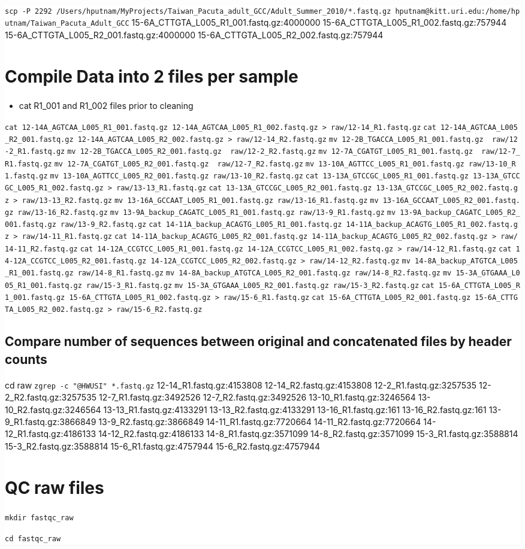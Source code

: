 ```scp -P 2292 /Users/hputnam/MyProjects/Taiwan_Pacuta_adult_GCC/Adult_Summer_2010/*.fastq.gz hputnam@kitt.uri.edu:/home/hputnam/Taiwan_Pacuta_Adult_GCC```
15-6A_CTTGTA_L005_R1_001.fastq.gz:4000000
15-6A_CTTGTA_L005_R1_002.fastq.gz:757944
15-6A_CTTGTA_L005_R2_001.fastq.gz:4000000
15-6A_CTTGTA_L005_R2_002.fastq.gz:757944

# Compile Data into 2 files per sample
* cat R1_001 and R1_002 files prior to cleaning

```cat 12-14A_AGTCAA_L005_R1_001.fastq.gz 12-14A_AGTCAA_L005_R1_002.fastq.gz > raw/12-14_R1.fastq.gz```
```cat 12-14A_AGTCAA_L005_R2_001.fastq.gz 12-14A_AGTCAA_L005_R2_002.fastq.gz > raw/12-14_R2.fastq.gz```
```mv 12-2B_TGACCA_L005_R1_001.fastq.gz  raw/12-2_R1.fastq.gz```
```mv 12-2B_TGACCA_L005_R2_001.fastq.gz  raw/12-2_R2.fastq.gz```
```mv 12-7A_CGATGT_L005_R1_001.fastq.gz  raw/12-7_R1.fastq.gz```
```mv 12-7A_CGATGT_L005_R2_001.fastq.gz  raw/12-7_R2.fastq.gz```
```mv 13-10A_AGTTCC_L005_R1_001.fastq.gz raw/13-10_R1.fastq.gz```
```mv 13-10A_AGTTCC_L005_R2_001.fastq.gz raw/13-10_R2.fastq.gz```
```cat 13-13A_GTCCGC_L005_R1_001.fastq.gz 13-13A_GTCCGC_L005_R1_002.fastq.gz > raw/13-13_R1.fastq.gz```
```cat 13-13A_GTCCGC_L005_R2_001.fastq.gz 13-13A_GTCCGC_L005_R2_002.fastq.gz > raw/13-13_R2.fastq.gz```
```mv 13-16A_GCCAAT_L005_R1_001.fastq.gz raw/13-16_R1.fastq.gz```
```mv 13-16A_GCCAAT_L005_R2_001.fastq.gz raw/13-16_R2.fastq.gz```
```mv 13-9A_backup_CAGATC_L005_R1_001.fastq.gz raw/13-9_R1.fastq.gz```
```mv 13-9A_backup_CAGATC_L005_R2_001.fastq.gz raw/13-9_R2.fastq.gz```
```cat 14-11A_backup_ACAGTG_L005_R1_001.fastq.gz 14-11A_backup_ACAGTG_L005_R1_002.fastq.gz > raw/14-11_R1.fastq.gz```
```cat 14-11A_backup_ACAGTG_L005_R2_001.fastq.gz 14-11A_backup_ACAGTG_L005_R2_002.fastq.gz > raw/14-11_R2.fastq.gz```
```cat 14-12A_CCGTCC_L005_R1_001.fastq.gz 14-12A_CCGTCC_L005_R1_002.fastq.gz > raw/14-12_R1.fastq.gz```
```cat 14-12A_CCGTCC_L005_R2_001.fastq.gz 14-12A_CCGTCC_L005_R2_002.fastq.gz > raw/14-12_R2.fastq.gz```
```mv 14-8A_backup_ATGTCA_L005_R1_001.fastq.gz raw/14-8_R1.fastq.gz```
```mv 14-8A_backup_ATGTCA_L005_R2_001.fastq.gz raw/14-8_R2.fastq.gz```
```mv 15-3A_GTGAAA_L005_R1_001.fastq.gz raw/15-3_R1.fastq.gz```
```mv 15-3A_GTGAAA_L005_R2_001.fastq.gz raw/15-3_R2.fastq.gz```
```cat 15-6A_CTTGTA_L005_R1_001.fastq.gz 15-6A_CTTGTA_L005_R1_002.fastq.gz > raw/15-6_R1.fastq.gz```
```cat 15-6A_CTTGTA_L005_R2_001.fastq.gz 15-6A_CTTGTA_L005_R2_002.fastq.gz > raw/15-6_R2.fastq.gz```

## Compare number of sequences between original and concatenated files by header counts
cd raw
```zgrep -c "@HWUSI" *.fastq.gz```
12-14_R1.fastq.gz:4153808
12-14_R2.fastq.gz:4153808
12-2_R1.fastq.gz:3257535
12-2_R2.fastq.gz:3257535
12-7_R1.fastq.gz:3492526
12-7_R2.fastq.gz:3492526
13-10_R1.fastq.gz:3246564
13-10_R2.fastq.gz:3246564
13-13_R1.fastq.gz:4133291
13-13_R2.fastq.gz:4133291
13-16_R1.fastq.gz:161
13-16_R2.fastq.gz:161
13-9_R1.fastq.gz:3866849
13-9_R2.fastq.gz:3866849
14-11_R1.fastq.gz:7720664
14-11_R2.fastq.gz:7720664
14-12_R1.fastq.gz:4186133
14-12_R2.fastq.gz:4186133
14-8_R1.fastq.gz:3571099
14-8_R2.fastq.gz:3571099
15-3_R1.fastq.gz:3588814
15-3_R2.fastq.gz:3588814
15-6_R1.fastq.gz:4757944
15-6_R2.fastq.gz:4757944



# QC raw files

`mkdir fastqc_raw`

`cd fastqc_raw`
```